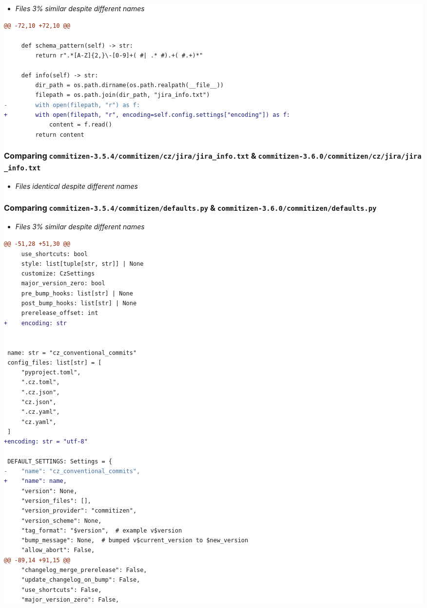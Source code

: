  * *Files 3% similar despite different names*

```diff
@@ -72,10 +72,10 @@
 
     def schema_pattern(self) -> str:
         return r".*[A-Z]{2,}\-[0-9]+( #| .* #).+( #.+)*"
 
     def info(self) -> str:
         dir_path = os.path.dirname(os.path.realpath(__file__))
         filepath = os.path.join(dir_path, "jira_info.txt")
-        with open(filepath, "r") as f:
+        with open(filepath, "r", encoding=self.config.settings["encoding"]) as f:
             content = f.read()
         return content
```

### Comparing `commitizen-3.5.4/commitizen/cz/jira/jira_info.txt` & `commitizen-3.6.0/commitizen/cz/jira/jira_info.txt`

 * *Files identical despite different names*

### Comparing `commitizen-3.5.4/commitizen/defaults.py` & `commitizen-3.6.0/commitizen/defaults.py`

 * *Files 3% similar despite different names*

```diff
@@ -51,28 +51,30 @@
     use_shortcuts: bool
     style: list[tuple[str, str]] | None
     customize: CzSettings
     major_version_zero: bool
     pre_bump_hooks: list[str] | None
     post_bump_hooks: list[str] | None
     prerelease_offset: int
+    encoding: str
 
 
 name: str = "cz_conventional_commits"
 config_files: list[str] = [
     "pyproject.toml",
     ".cz.toml",
     ".cz.json",
     "cz.json",
     ".cz.yaml",
     "cz.yaml",
 ]
+encoding: str = "utf-8"
 
 DEFAULT_SETTINGS: Settings = {
-    "name": "cz_conventional_commits",
+    "name": name,
     "version": None,
     "version_files": [],
     "version_provider": "commitizen",
     "version_scheme": None,
     "tag_format": "$version",  # example v$version
     "bump_message": None,  # bumped v$current_version to $new_version
     "allow_abort": False,
@@ -89,14 +91,15 @@
     "changelog_merge_prerelease": False,
     "update_changelog_on_bump": False,
     "use_shortcuts": False,
     "major_version_zero": False,
```